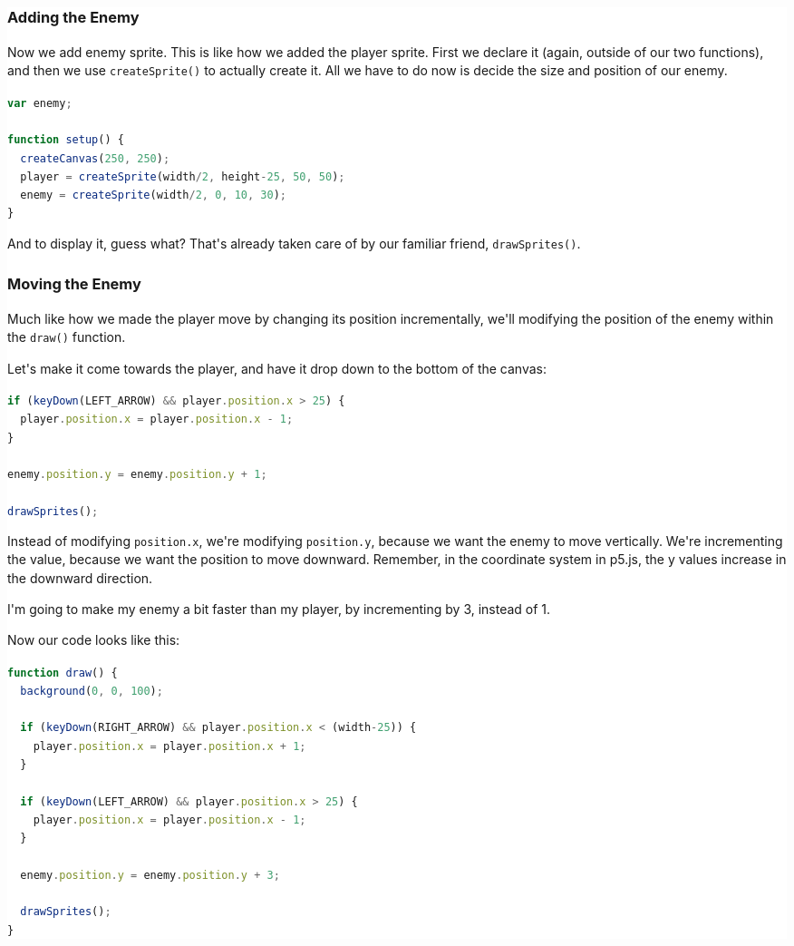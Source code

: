 ### Adding the Enemy

Now we add enemy sprite. This is like how we added the player sprite. First we declare it (again, outside of our two functions), and then we use `createSprite()` to actually create it. All we have to do now is decide the size and position of our enemy.

```js
var enemy;

function setup() {
  createCanvas(250, 250);
  player = createSprite(width/2, height-25, 50, 50);
  enemy = createSprite(width/2, 0, 10, 30);
}
```

And to display it, guess what? That's already taken care of by our familiar friend, `drawSprites()`.

### Moving the Enemy

Much like how we made the player move by changing its position incrementally, we'll modifying the position of the enemy within the `draw()` function.

Let's make it come towards the player, and have it drop down to the bottom of the canvas:

```js
if (keyDown(LEFT_ARROW) && player.position.x > 25) {
  player.position.x = player.position.x - 1;
}

enemy.position.y = enemy.position.y + 1;

drawSprites();
```

Instead of modifying `position.x`, we're modifying `position.y`, because we want the enemy to move vertically. We're incrementing the value, because we want the position to move downward. Remember, in the coordinate system in p5.js, the y values increase in the downward direction.

I'm going to make my enemy a bit faster than my player, by incrementing by 3, instead of 1.

Now our code looks like this:

```js
function draw() {
  background(0, 0, 100);

  if (keyDown(RIGHT_ARROW) && player.position.x < (width-25)) {
    player.position.x = player.position.x + 1;
  }

  if (keyDown(LEFT_ARROW) && player.position.x > 25) {
    player.position.x = player.position.x - 1;
  }

  enemy.position.y = enemy.position.y + 3;

  drawSprites();
}
```
